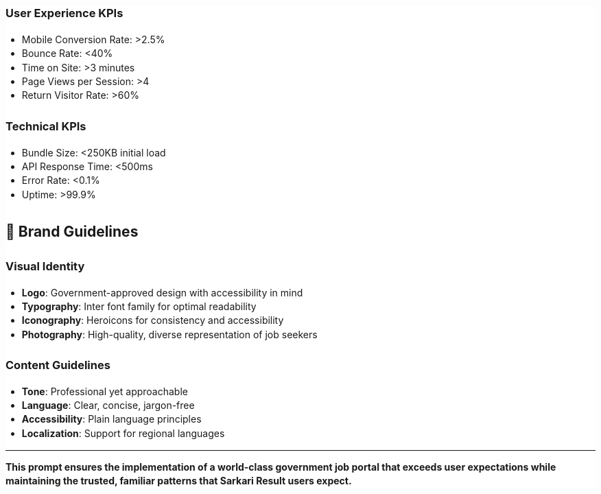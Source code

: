 ### User Experience KPIs
- Mobile Conversion Rate: >2.5%
- Bounce Rate: <40%
- Time on Site: >3 minutes
- Page Views per Session: >4
- Return Visitor Rate: >60%

### Technical KPIs
- Bundle Size: <250KB initial load
- API Response Time: <500ms
- Error Rate: <0.1%
- Uptime: >99.9%

## 🎨 Brand Guidelines

### Visual Identity
- **Logo**: Government-approved design with accessibility in mind
- **Typography**: Inter font family for optimal readability
- **Iconography**: Heroicons for consistency and accessibility
- **Photography**: High-quality, diverse representation of job seekers

### Content Guidelines
- **Tone**: Professional yet approachable
- **Language**: Clear, concise, jargon-free
- **Accessibility**: Plain language principles
- **Localization**: Support for regional languages

---

**This prompt ensures the implementation of a world-class government job portal that exceeds user expectations while maintaining the trusted, familiar patterns that Sarkari Result users expect.**
